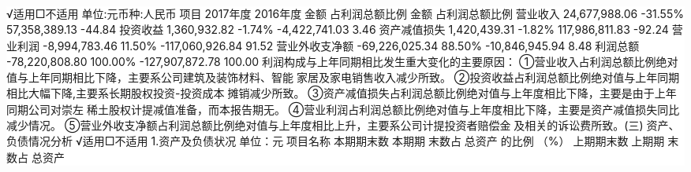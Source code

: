 √适用□不适用
单位:元币种:人民币
项目
2017年度
2016年度
金额
占利润总额比例
金额
占利润总额比例
营业收入
24,677,988.06
-31.55%
57,358,389.13
-44.84
投资收益
1,360,932.82
-1.74%
-4,422,741.03
3.46
资产减值损失
1,420,439.31
-1.82%
117,986,811.83
-92.24
营业利润
-8,994,783.46
11.50%
-117,060,926.84
91.52
营业外收支净额
-69,226,025.34
88.50%
-10,846,945.94
8.48
利润总额
-78,220,808.80
100.00%
-127,907,872.78
100.00
利润构成与上年同期相比发生重大变化的主要原因：
①营业收入占利润总额比例绝对值与上年同期相比下降，主要系公司建筑及装饰材料、智能
家居及家电销售收入减少所致。
②投资收益占利润总额比例绝对值与上年同期相比大幅下降,主要系长期股权投资-投资成本
摊销减少所致。
③资产减值损失占利润总额比例绝对值与上年度相比下降，主要是由于上年同期公司对崇左
稀土股权计提减值准备，而本报告期无。
④营业利润占利润总额比例绝对值与上年度相比下降，主要是资产减值损失同比减少情况。
⑤营业外收支净额占利润总额比例绝对值与上年度相比上升，主要系公司计提投资者赔偿金
及相关的诉讼费所致。(三)
资产、负债情况分析
√适用□不适用
1.资产及负债状况
单位：元
项目名称
本期期末数
本期期
末数占
总资产
的比例
（%）
上期期末数
上期期
末数占
总资产